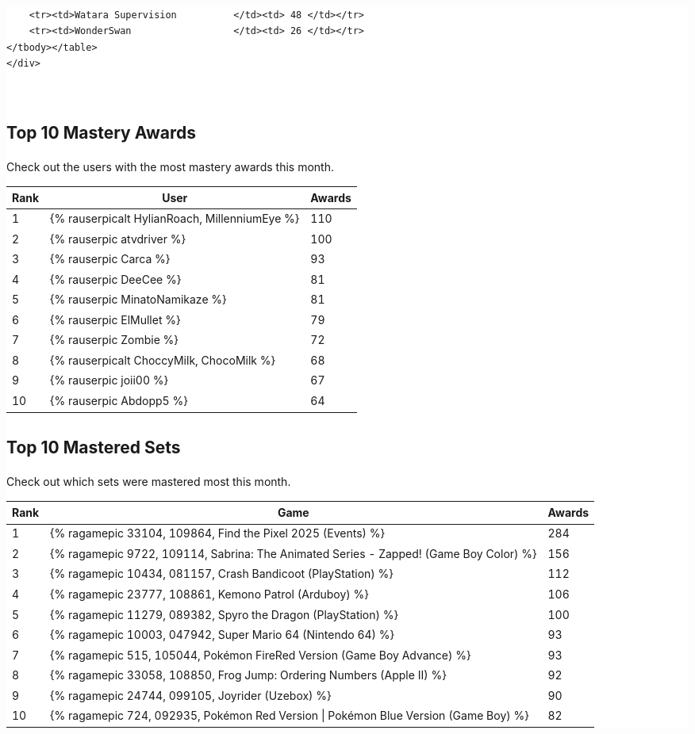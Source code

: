         <tr><td>Watara Supervision          </td><td> 48 </td></tr>
        <tr><td>WonderSwan                  </td><td> 26 </td></tr>
    </tbody></table>
    </div>
</div>
<br clear="left"/>

## Top 10 Mastery Awards 
Check out the users with the most mastery awards this month.

| Rank | User                           | Awards |
| ---- | ------------------------------ | ------ |
| 1    | {% rauserpicalt HylianRoach, MillenniumEye %}  | 110    |
| 2    | {% rauserpic atvdriver %}      | 100    |
| 3    | {% rauserpic Carca %}          | 93     |
| 4    | {% rauserpic DeeCee %}         | 81     |
| 5    | {% rauserpic MinatoNamikaze %} | 81     |
| 6    | {% rauserpic ElMullet %}       | 79     |
| 7    | {% rauserpic Zombie %}         | 72     |
| 8    | {% rauserpicalt ChoccyMilk, ChocoMilk %}      | 68     |
| 9    | {% rauserpic joii00 %}         | 67     |
| 10   | {% rauserpic Abdopp5 %}        | 64     |

## Top 10 Mastered Sets 
Check out which sets were mastered most this month.

| Rank | Game                                                                                  | Awards |
| ---- | ------------------------------------------------------------------------------------- | ------ |
| 1    | {% ragamepic 33104, 109864, Find the Pixel 2025 (Events) %}                           | 284    |
| 2    | {% ragamepic 9722, 109114, Sabrina: The Animated Series - Zapped! (Game Boy Color) %} | 156    |
| 3    | {% ragamepic 10434, 081157, Crash Bandicoot (PlayStation) %}                          | 112    |
| 4    | {% ragamepic 23777, 108861, Kemono Patrol (Arduboy) %}                                | 106    |
| 5    | {% ragamepic 11279, 089382, Spyro the Dragon (PlayStation) %}                         | 100    |
| 6    | {% ragamepic 10003, 047942, Super Mario 64 (Nintendo 64) %}                           | 93     |
| 7    | {% ragamepic 515, 105044, Pokémon FireRed Version (Game Boy Advance) %}               | 93     |
| 8    | {% ragamepic 33058, 108850, Frog Jump: Ordering Numbers (Apple II) %}                 | 92     |
| 9    | {% ragamepic 24744, 099105, Joyrider (Uzebox) %}                                      | 90     |
| 10   | {% ragamepic 724, 092935, Pokémon Red Version \| Pokémon Blue Version (Game Boy) %}   | 82     |
